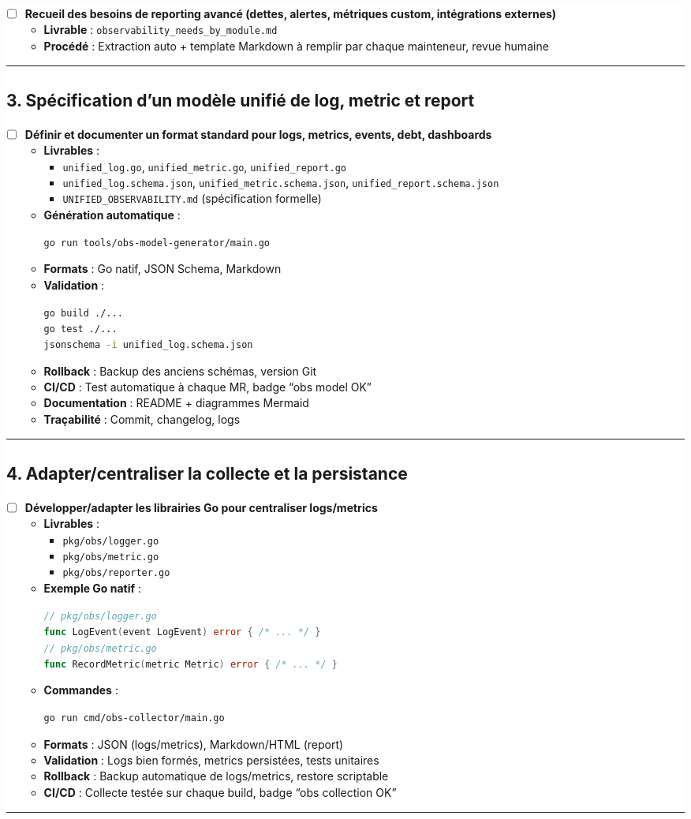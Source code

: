 - [ ] **Recueil des besoins de reporting avancé (dettes, alertes, métriques custom, intégrations externes)**
  - **Livrable** : `observability_needs_by_module.md`
  - **Procédé** : Extraction auto + template Markdown à remplir par chaque mainteneur, revue humaine

---

## 3. Spécification d’un modèle unifié de log, metric et report

- [ ] **Définir et documenter un format standard pour logs, metrics, events, debt, dashboards**
  - **Livrables** :
    - `unified_log.go`, `unified_metric.go`, `unified_report.go`
    - `unified_log.schema.json`, `unified_metric.schema.json`, `unified_report.schema.json`
    - `UNIFIED_OBSERVABILITY.md` (spécification formelle)
  - **Génération automatique** :
    ```bash
    go run tools/obs-model-generator/main.go
    ```
  - **Formats** : Go natif, JSON Schema, Markdown
  - **Validation** :
    ```bash
    go build ./...
    go test ./...
    jsonschema -i unified_log.schema.json
    ```
  - **Rollback** : Backup des anciens schémas, version Git
  - **CI/CD** : Test automatique à chaque MR, badge “obs model OK”
  - **Documentation** : README + diagrammes Mermaid
  - **Traçabilité** : Commit, changelog, logs

---

## 4. Adapter/centraliser la collecte et la persistance

- [ ] **Développer/adapter les librairies Go pour centraliser logs/metrics**
  - **Livrables** :
    - `pkg/obs/logger.go`
    - `pkg/obs/metric.go`
    - `pkg/obs/reporter.go`
  - **Exemple Go natif** :
    ```go
    // pkg/obs/logger.go
    func LogEvent(event LogEvent) error { /* ... */ }
    // pkg/obs/metric.go
    func RecordMetric(metric Metric) error { /* ... */ }
    ```
  - **Commandes** :
    ```bash
    go run cmd/obs-collector/main.go
    ```
  - **Formats** : JSON (logs/metrics), Markdown/HTML (report)
  - **Validation** : Logs bien formés, metrics persistées, tests unitaires
  - **Rollback** : Backup automatique de logs/metrics, restore scriptable
  - **CI/CD** : Collecte testée sur chaque build, badge “obs collection OK”

---